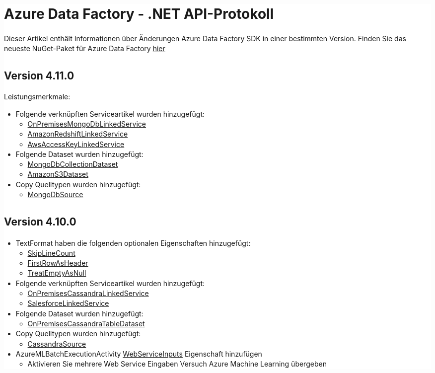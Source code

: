 <properties 
    pageTitle="Data Factory - .NET API Protokoll | Microsoft Azure" 
    description="Beschreibt die Änderungen, Erweiterungen, Updates usw.... eine spezifische Version der .NET API für Azure Data Factory." 
    services="data-factory" 
    documentationCenter="" 
    authors="spelluru" 
    manager="jhubbard" 
    editor="monicar"/>

<tags 
    ms.service="data-factory" 
    ms.workload="data-services" 
    ms.tgt_pltfrm="na" 
    ms.devlang="na" 
    ms.topic="article" 
    ms.date="09/21/2016" 
    ms.author="spelluru"/>

# <a name="azure-data-factory---net-api-change-log"></a>Azure Data Factory - .NET API-Protokoll 
Dieser Artikel enthält Informationen über Änderungen Azure Data Factory SDK in einer bestimmten Version. Finden Sie das neueste NuGet-Paket für Azure Data Factory [hier](https://www.nuget.org/packages/Microsoft.Azure.Management.DataFactories) 

## <a name="version-4110"></a>Version 4.11.0
Leistungsmerkmale:

- Folgende verknüpften Serviceartikel wurden hinzugefügt:
    - [OnPremisesMongoDbLinkedService](https://msdn.microsoft.com/library/mt765129.aspx)
    - [AmazonRedshiftLinkedService](https://msdn.microsoft.com/library/mt765121.aspx)
    - [AwsAccessKeyLinkedService](https://msdn.microsoft.com/library/mt765144.aspx)
- Folgende Dataset wurden hinzugefügt: 
    - [MongoDbCollectionDataset](https://msdn.microsoft.com/library/mt765145.aspx)
    - [AmazonS3Dataset](https://msdn.microsoft.com/library/mt765112.aspx)
- Copy Quelltypen wurden hinzugefügt:
    - [MongoDbSource](https://msdn.microsoft.com/en-US/library/mt765123.aspx)

## <a name="version-4100"></a>Version 4.10.0
- TextFormat haben die folgenden optionalen Eigenschaften hinzugefügt:
    - [SkipLineCount](https://msdn.microsoft.com/library/azure/microsoft.azure.management.datafactories.models.textformat.skiplinecount.aspx)
    - [FirstRowAsHeader](https://msdn.microsoft.com/library/azure/microsoft.azure.management.datafactories.models.textformat.firstrowasheader.aspx)
    - [TreatEmptyAsNull](https://msdn.microsoft.com/library/azure/microsoft.azure.management.datafactories.models.textformat.treatemptyasnull.aspx)
- Folgende verknüpften Serviceartikel wurden hinzugefügt:
    - [OnPremisesCassandraLinkedService](https://msdn.microsoft.com/library/azure/microsoft.azure.management.datafactories.models.onpremisescassandralinkedservice.aspx)
    - [SalesforceLinkedService](https://msdn.microsoft.com/library/azure/microsoft.azure.management.datafactories.models.salesforcelinkedservice.aspx)
- Folgende Dataset wurden hinzugefügt:
    - [OnPremisesCassandraTableDataset](https://msdn.microsoft.com/library/azure/microsoft.azure.management.datafactories.models.onpremisescassandratabledataset.aspx)
- Copy Quelltypen wurden hinzugefügt:
    - [CassandraSource](https://msdn.microsoft.com/library/azure/microsoft.azure.management.datafactories.models.cassandrasource.aspx)
- AzureMLBatchExecutionActivity [WebServiceInputs](https://msdn.microsoft.com/library/azure/microsoft.azure.management.datafactories.models.azuremlbatchexecutionactivity.webserviceinputs.aspx) Eigenschaft hinzufügen 
    - Aktivieren Sie mehrere Web Service Eingaben Versuch Azure Machine Learning übergeben
